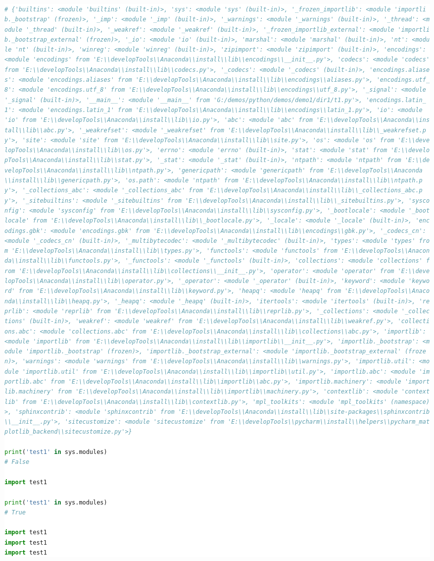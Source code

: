   ```python
  # {'builtins': <module 'builtins' (built-in)>, 'sys': <module 'sys' (built-in)>, '_frozen_importlib': <module 'importlib._bootstrap' (frozen)>, '_imp': <module '_imp' (built-in)>, '_warnings': <module '_warnings' (built-in)>, '_thread': <module '_thread' (built-in)>, '_weakref': <module '_weakref' (built-in)>, '_frozen_importlib_external': <module 'importlib._bootstrap_external' (frozen)>, '_io': <module 'io' (built-in)>, 'marshal': <module 'marshal' (built-in)>, 'nt': <module 'nt' (built-in)>, 'winreg': <module 'winreg' (built-in)>, 'zipimport': <module 'zipimport' (built-in)>, 'encodings': <module 'encodings' from 'E:\\developTools\\Anaconda\\install\\lib\\encodings\\__init__.py'>, 'codecs': <module 'codecs' from 'E:\\developTools\\Anaconda\\install\\lib\\codecs.py'>, '_codecs': <module '_codecs' (built-in)>, 'encodings.aliases': <module 'encodings.aliases' from 'E:\\developTools\\Anaconda\\install\\lib\\encodings\\aliases.py'>, 'encodings.utf_8': <module 'encodings.utf_8' from 'E:\\developTools\\Anaconda\\install\\lib\\encodings\\utf_8.py'>, '_signal': <module '_signal' (built-in)>, '__main__': <module '__main__' from 'G:/demos/python/demos/demo1/dir1/t1.py'>, 'encodings.latin_1': <module 'encodings.latin_1' from 'E:\\developTools\\Anaconda\\install\\lib\\encodings\\latin_1.py'>, 'io': <module 'io' from 'E:\\developTools\\Anaconda\\install\\lib\\io.py'>, 'abc': <module 'abc' from 'E:\\developTools\\Anaconda\\install\\lib\\abc.py'>, '_weakrefset': <module '_weakrefset' from 'E:\\developTools\\Anaconda\\install\\lib\\_weakrefset.py'>, 'site': <module 'site' from 'E:\\developTools\\Anaconda\\install\\lib\\site.py'>, 'os': <module 'os' from 'E:\\developTools\\Anaconda\\install\\lib\\os.py'>, 'errno': <module 'errno' (built-in)>, 'stat': <module 'stat' from 'E:\\developTools\\Anaconda\\install\\lib\\stat.py'>, '_stat': <module '_stat' (built-in)>, 'ntpath': <module 'ntpath' from 'E:\\developTools\\Anaconda\\install\\lib\\ntpath.py'>, 'genericpath': <module 'genericpath' from 'E:\\developTools\\Anaconda\\install\\lib\\genericpath.py'>, 'os.path': <module 'ntpath' from 'E:\\developTools\\Anaconda\\install\\lib\\ntpath.py'>, '_collections_abc': <module '_collections_abc' from 'E:\\developTools\\Anaconda\\install\\lib\\_collections_abc.py'>, '_sitebuiltins': <module '_sitebuiltins' from 'E:\\developTools\\Anaconda\\install\\lib\\_sitebuiltins.py'>, 'sysconfig': <module 'sysconfig' from 'E:\\developTools\\Anaconda\\install\\lib\\sysconfig.py'>, '_bootlocale': <module '_bootlocale' from 'E:\\developTools\\Anaconda\\install\\lib\\_bootlocale.py'>, '_locale': <module '_locale' (built-in)>, 'encodings.gbk': <module 'encodings.gbk' from 'E:\\developTools\\Anaconda\\install\\lib\\encodings\\gbk.py'>, '_codecs_cn': <module '_codecs_cn' (built-in)>, '_multibytecodec': <module '_multibytecodec' (built-in)>, 'types': <module 'types' from 'E:\\developTools\\Anaconda\\install\\lib\\types.py'>, 'functools': <module 'functools' from 'E:\\developTools\\Anaconda\\install\\lib\\functools.py'>, '_functools': <module '_functools' (built-in)>, 'collections': <module 'collections' from 'E:\\developTools\\Anaconda\\install\\lib\\collections\\__init__.py'>, 'operator': <module 'operator' from 'E:\\developTools\\Anaconda\\install\\lib\\operator.py'>, '_operator': <module '_operator' (built-in)>, 'keyword': <module 'keyword' from 'E:\\developTools\\Anaconda\\install\\lib\\keyword.py'>, 'heapq': <module 'heapq' from 'E:\\developTools\\Anaconda\\install\\lib\\heapq.py'>, '_heapq': <module '_heapq' (built-in)>, 'itertools': <module 'itertools' (built-in)>, 'reprlib': <module 'reprlib' from 'E:\\developTools\\Anaconda\\install\\lib\\reprlib.py'>, '_collections': <module '_collections' (built-in)>, 'weakref': <module 'weakref' from 'E:\\developTools\\Anaconda\\install\\lib\\weakref.py'>, 'collections.abc': <module 'collections.abc' from 'E:\\developTools\\Anaconda\\install\\lib\\collections\\abc.py'>, 'importlib': <module 'importlib' from 'E:\\developTools\\Anaconda\\install\\lib\\importlib\\__init__.py'>, 'importlib._bootstrap': <module 'importlib._bootstrap' (frozen)>, 'importlib._bootstrap_external': <module 'importlib._bootstrap_external' (frozen)>, 'warnings': <module 'warnings' from 'E:\\developTools\\Anaconda\\install\\lib\\warnings.py'>, 'importlib.util': <module 'importlib.util' from 'E:\\developTools\\Anaconda\\install\\lib\\importlib\\util.py'>, 'importlib.abc': <module 'importlib.abc' from 'E:\\developTools\\Anaconda\\install\\lib\\importlib\\abc.py'>, 'importlib.machinery': <module 'importlib.machinery' from 'E:\\developTools\\Anaconda\\install\\lib\\importlib\\machinery.py'>, 'contextlib': <module 'contextlib' from 'E:\\developTools\\Anaconda\\install\\lib\\contextlib.py'>, 'mpl_toolkits': <module 'mpl_toolkits' (namespace)>, 'sphinxcontrib': <module 'sphinxcontrib' from 'E:\\developTools\\Anaconda\\install\\lib\\site-packages\\sphinxcontrib\\__init__.py'>, 'sitecustomize': <module 'sitecustomize' from 'E:\\developTools\\pycharm\\install\\helpers\\pycharm_matplotlib_backend\\sitecustomize.py'>}
  
  print('test1' in sys.modules)
  # False
  
  import test1
  
  print('test1' in sys.modules)
  # True
  
  import test1
  import test1
  import test1
  ```